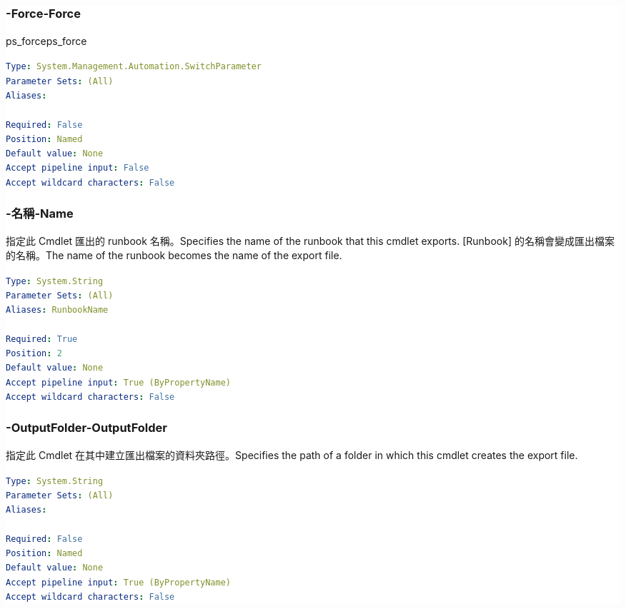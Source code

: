 ### <span data-ttu-id="840f2-116">-Force</span><span class="sxs-lookup"><span data-stu-id="840f2-116">-Force</span></span>
<span data-ttu-id="840f2-117">ps_force</span><span class="sxs-lookup"><span data-stu-id="840f2-117">ps_force</span></span>

```yaml
Type: System.Management.Automation.SwitchParameter
Parameter Sets: (All)
Aliases:

Required: False
Position: Named
Default value: None
Accept pipeline input: False
Accept wildcard characters: False
```

### <span data-ttu-id="840f2-118">-名稱</span><span class="sxs-lookup"><span data-stu-id="840f2-118">-Name</span></span>
<span data-ttu-id="840f2-119">指定此 Cmdlet 匯出的 runbook 名稱。</span><span class="sxs-lookup"><span data-stu-id="840f2-119">Specifies the name of the runbook that this cmdlet exports.</span></span>
<span data-ttu-id="840f2-120">[Runbook] 的名稱會變成匯出檔案的名稱。</span><span class="sxs-lookup"><span data-stu-id="840f2-120">The name of the runbook becomes the name of the export file.</span></span>

```yaml
Type: System.String
Parameter Sets: (All)
Aliases: RunbookName

Required: True
Position: 2
Default value: None
Accept pipeline input: True (ByPropertyName)
Accept wildcard characters: False
```

### <span data-ttu-id="840f2-121">-OutputFolder</span><span class="sxs-lookup"><span data-stu-id="840f2-121">-OutputFolder</span></span>
<span data-ttu-id="840f2-122">指定此 Cmdlet 在其中建立匯出檔案的資料夾路徑。</span><span class="sxs-lookup"><span data-stu-id="840f2-122">Specifies the path of a folder in which this cmdlet creates the export file.</span></span>

```yaml
Type: System.String
Parameter Sets: (All)
Aliases:

Required: False
Position: Named
Default value: None
Accept pipeline input: True (ByPropertyName)
Accept wildcard characters: False
```
